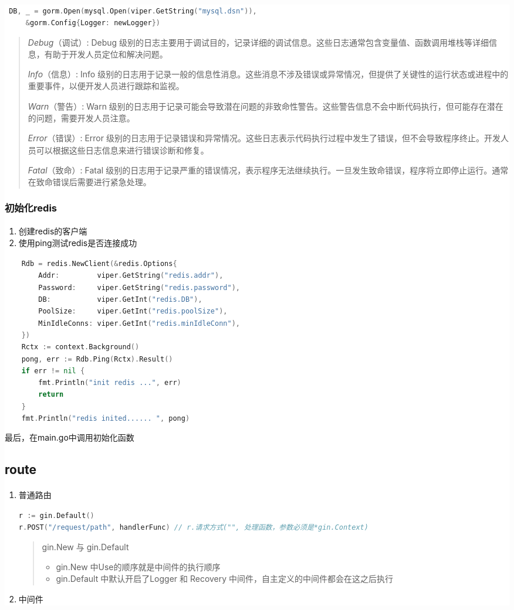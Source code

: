    ```go
   	DB, _ = gorm.Open(mysql.Open(viper.GetString("mysql.dsn")),
   		&gorm.Config{Logger: newLogger})
   ```

>*Debug*（调试）: Debug 级别的日志主要用于调试目的，记录详细的调试信息。这些日志通常包含变量值、函数调用堆栈等详细信息，有助于开发人员定位和解决问题。
>
>*Info*（信息）: Info 级别的日志用于记录一般的信息性消息。这些消息不涉及错误或异常情况，但提供了关键性的运行状态或进程中的重要事件，以便开发人员进行跟踪和监视。
>
>*Warn*（警告）: Warn 级别的日志用于记录可能会导致潜在问题的非致命性警告。这些警告信息不会中断代码执行，但可能存在潜在的问题，需要开发人员注意。
>
>*Error*（错误）: Error 级别的日志用于记录错误和异常情况。这些日志表示代码执行过程中发生了错误，但不会导致程序终止。开发人员可以根据这些日志信息来进行错误诊断和修复。
>
>*Fatal*（致命）: Fatal 级别的日志用于记录严重的错误情况，表示程序无法继续执行。一旦发生致命错误，程序将立即停止运行。通常在致命错误后需要进行紧急处理。

### 初始化redis

1. 创建redis的客户端
2. 使用ping测试redis是否连接成功

```go
	Rdb = redis.NewClient(&redis.Options{
		Addr:         viper.GetString("redis.addr"),
		Password:     viper.GetString("redis.password"),
		DB:           viper.GetInt("redis.DB"),
		PoolSize:     viper.GetInt("redis.poolSize"),
		MinIdleConns: viper.GetInt("redis.minIdleConn"),
	})
	Rctx := context.Background()
	pong, err := Rdb.Ping(Rctx).Result()
	if err != nil {
		fmt.Println("init redis ...", err)
		return
	}
	fmt.Println("redis inited...... ", pong)
```

最后，在main.go中调用初始化函数



## route

1. 普通路由

   ```go
   r := gin.Default()
   r.POST("/request/path", handlerFunc)	// r.请求方式("", 处理函数，参数必须是*gin.Context)
   ```

   > gin.New 与 gin.Default
   >
   > - gin.New 中Use的顺序就是中间件的执行顺序
   > - gin.Default 中默认开启了Logger 和 Recovery 中间件，自主定义的中间件都会在这之后执行

2. 中间件
